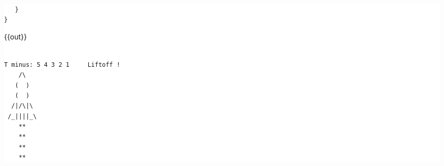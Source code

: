 ```zkl
   }
}
```

{{out}}

```txt

T minus: 5 4 3 2 1     Liftoff !
    /\
   (  )
   (  )
  /|/\|\
 /_||||_\
    **
    **
    **
    **

```

